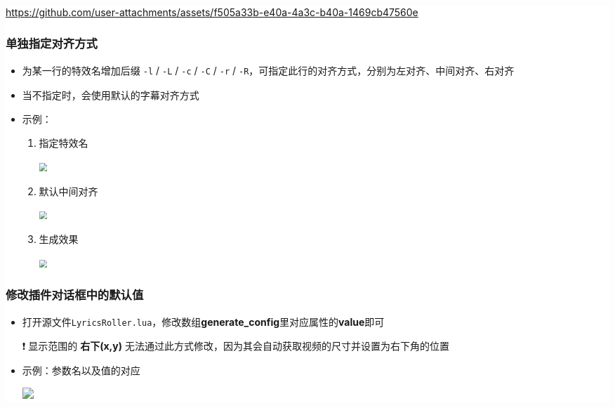   https://github.com/user-attachments/assets/f505a33b-e40a-4a3c-b40a-1469cb47560e



### 单独指定对齐方式

+ 为某一行的特效名增加后缀 `-l` / `-L` / `-c` / `-C` / `-r` / `-R`，可指定此行的对齐方式，分别为左对齐、中间对齐、右对齐

+ 当不指定时，会使用默认的字幕对齐方式

+ 示例：
  
    1. 指定特效名
    
        <img src="img/align-1.png" style="zoom:70%;" />
    
    2. 默认中间对齐
    
        <img src="img/align-2.png" style="zoom:70%;" /> 
    
    3. 生成效果
    
        <img src="img/align-3.png" style="zoom:70%;" />
    

### 修改插件对话框中的默认值

+ 打开源文件`LyricsRoller.lua`，修改数组**generate_config**里对应属性的**value**即可

    ❗ 显示范围的 **右下(x,y)** 无法通过此方式修改，因为其会自动获取视频的尺寸并设置为右下角的位置

+ 示例：参数名以及值的对应

    ![](img/parameter.png)
